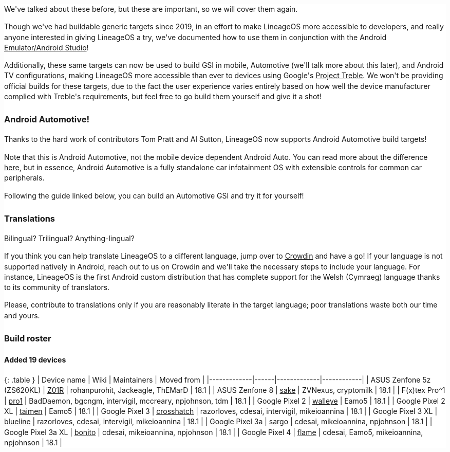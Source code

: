 We've talked about these before, but these are important, so we will cover them again.

Though we've had buildable generic targets since 2019, in an effort to make LineageOS more accessible to developers, and really anyone interested in giving LineageOS a try, we've documented how to use them in conjunction with the Android [Emulator/Android Studio](https://wiki.lineageos.org/emulator.html)!

Additionally, these same targets can now be used to build GSI in mobile, Automotive (we'll talk more about this later), and Android TV configurations, making LineageOS more accessible than ever to
devices using Google's [Project Treble](https://android-developers.googleblog.com/2017/05/here-comes-treble-modular-base-for.html). We won't be providing
official builds for these targets, due to the fact the user experience varies entirely based on how well the device manufacturer complied with Treble's
requirements, but feel free to go build them yourself and give it a shot!

### Android Automotive!

Thanks to the hard work of contributors Tom Pratt and Al Sutton, LineageOS now supports Android Automotive build targets!

Note that this is Android Automotive, not the mobile device dependent Android Auto. You can read more about the difference [here](https://source.android.com/devices/automotive/start/what_automotive), but in essence, Android Automotive is a fully standalone car infotainment OS with extensible controls for common car peripherals.

Following the guide linked below, you can build an Automotive GSI and try it for yourself!

### Translations

Bilingual? Trilingual? Anything-lingual?

If you think you can help translate LineageOS to a different language, jump over to
[Crowdin](http://crowdin.com/project/lineageos) and have a go!
If your language is not supported natively in Android, reach out to us on Crowdin and we'll take the necessary
steps to include your language.
For instance, LineageOS is the first Android custom distribution that has complete support
for the Welsh (Cymraeg) language thanks to its community of translators.

Please, contribute to translations only if you are reasonably literate in the target language;
poor translations waste both our time and yours.

### Build roster

#### Added 19 devices

{: .table }
| Device name | Wiki | Maintainers | Moved from |
|-------------|------|-------------|------------|
| ASUS Zenfone 5z (ZS620KL) | [Z01R](https://wiki.lineageos.org/devices/Z01R) | rohanpurohit, Jackeagle, ThEMarD | 18.1 |
| ASUS Zenfone 8 | [sake](https://wiki.lineageos.org/devices/sake) | ZVNexus, cryptomilk | 18.1  |
| F(x)tex Pro^1 | [pro1](https://wiki.lineageos.org/devices/pro1) | BadDaemon, bgcngm, intervigil, mccreary, npjohnson, tdm | 18.1 |
| Google Pixel 2 | [walleye](https://wiki.lineageos.org/devices/walleye) | Eamo5 | 18.1 |
| Google Pixel 2 XL | [taimen](https://wiki.lineageos.org/devices/taimen) | Eamo5 | 18.1 |
| Google Pixel 3 | [crosshatch](https://wiki.lineageos.org/devices/crosshatch) | razorloves, cdesai, intervigil, mikeioannina | 18.1 |
| Google Pixel 3 XL | [blueline](https://wiki.lineageos.org/devices/blueline) | razorloves, cdesai, intervigil, mikeioannina | 18.1 |
| Google Pixel 3a | [sargo](https://wiki.lineageos.org/devices/sargo) | cdesai, mikeioannina, npjohnson | 18.1 |
| Google Pixel 3a XL | [bonito](https://wiki.lineageos.org/devices/bonito) | cdesai, mikeioannina, npjohnson | 18.1 |
| Google Pixel 4 | [flame](https://wiki.lineageos.org/devices/flame) | cdesai, Eamo5, mikeioannina, npjohnson | 18.1 |